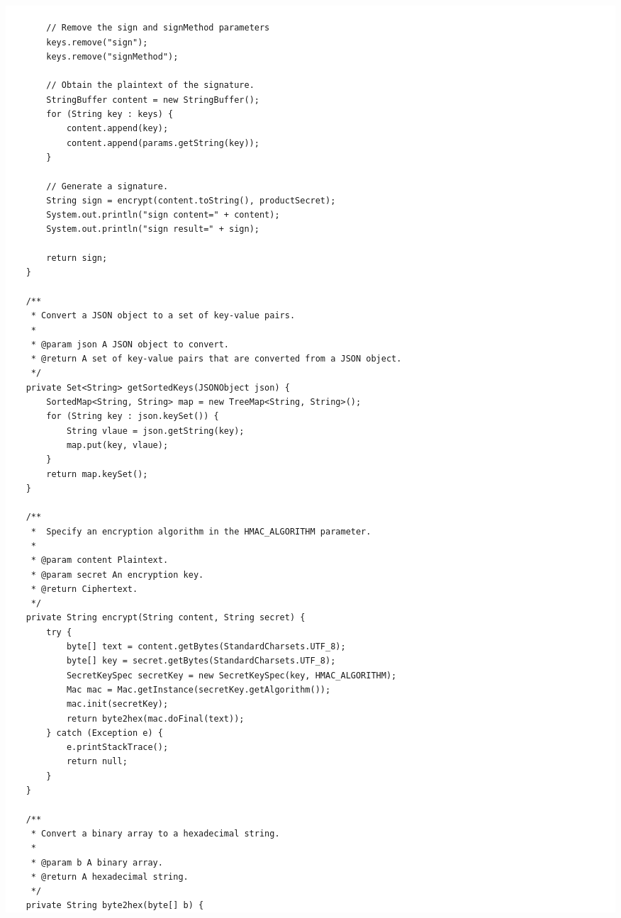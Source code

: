 ```

        // Remove the sign and signMethod parameters
        keys.remove("sign");
        keys.remove("signMethod");

        // Obtain the plaintext of the signature.
        StringBuffer content = new StringBuffer();
        for (String key : keys) {
            content.append(key);
            content.append(params.getString(key));
        }

        // Generate a signature.
        String sign = encrypt(content.toString(), productSecret);
        System.out.println("sign content=" + content);
        System.out.println("sign result=" + sign);

        return sign;
    }

    /**
     * Convert a JSON object to a set of key-value pairs.
     *
     * @param json A JSON object to convert.
     * @return A set of key-value pairs that are converted from a JSON object.
     */
    private Set<String> getSortedKeys(JSONObject json) {
        SortedMap<String, String> map = new TreeMap<String, String>();
        for (String key : json.keySet()) {
            String vlaue = json.getString(key);
            map.put(key, vlaue);
        }
        return map.keySet();
    }

    /**
     *  Specify an encryption algorithm in the HMAC_ALGORITHM parameter.
     * 
     * @param content Plaintext.
     * @param secret An encryption key.
     * @return Ciphertext.
     */
    private String encrypt(String content, String secret) {
        try {
            byte[] text = content.getBytes(StandardCharsets.UTF_8);
            byte[] key = secret.getBytes(StandardCharsets.UTF_8);
            SecretKeySpec secretKey = new SecretKeySpec(key, HMAC_ALGORITHM);
            Mac mac = Mac.getInstance(secretKey.getAlgorithm());
            mac.init(secretKey);
            return byte2hex(mac.doFinal(text));
        } catch (Exception e) {
            e.printStackTrace();
            return null;
        }
    }

    /**
     * Convert a binary array to a hexadecimal string.
     * 
     * @param b A binary array.
     * @return A hexadecimal string.
     */
    private String byte2hex(byte[] b) {
```